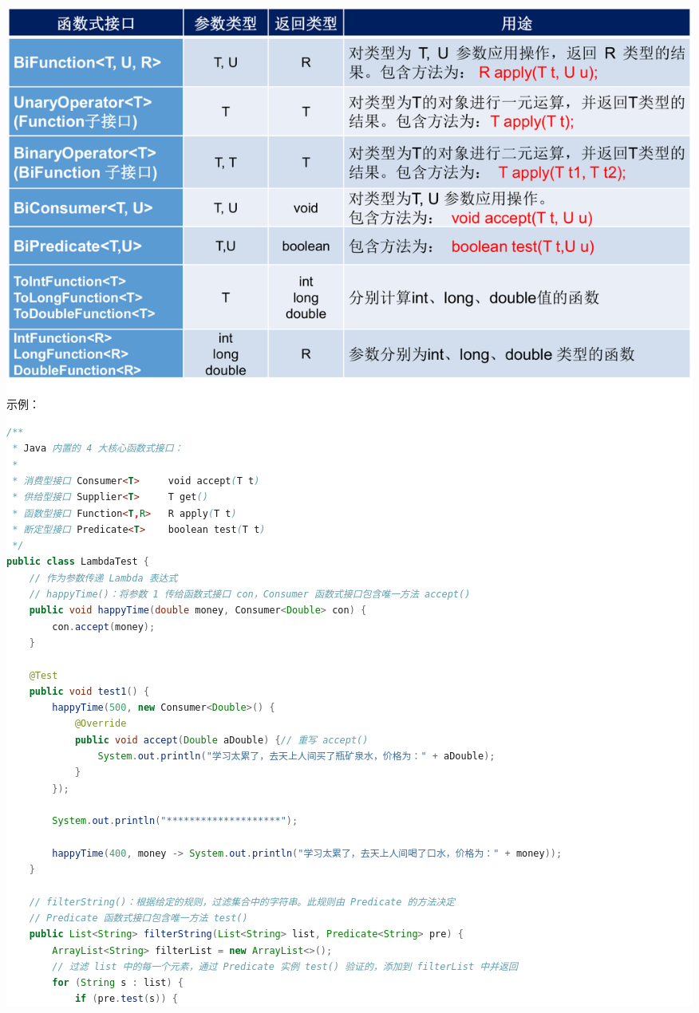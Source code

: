 ![image-20210410193935197](java-series-08-feature/image-20210410193935197.png)

示例：

```java
/**
 * Java 内置的 4 大核心函数式接口：
 *
 * 消费型接口 Consumer<T>     void accept(T t)
 * 供给型接口 Supplier<T>     T get()
 * 函数型接口 Function<T,R>   R apply(T t)
 * 断定型接口 Predicate<T>    boolean test(T t)
 */
public class LambdaTest {
    // 作为参数传递 Lambda 表达式
    // happyTime()：将参数 1 传给函数式接口 con，Consumer 函数式接口包含唯一方法 accept()
    public void happyTime(double money, Consumer<Double> con) {
        con.accept(money);
    }

    @Test
    public void test1() {
        happyTime(500, new Consumer<Double>() {
            @Override
            public void accept(Double aDouble) {// 重写 accept()
                System.out.println("学习太累了，去天上人间买了瓶矿泉水，价格为：" + aDouble);
            }
        });

        System.out.println("********************");

        happyTime(400, money -> System.out.println("学习太累了，去天上人间喝了口水，价格为：" + money));
    }

    // filterString()：根据给定的规则，过滤集合中的字符串。此规则由 Predicate 的方法决定
    // Predicate 函数式接口包含唯一方法 test()
    public List<String> filterString(List<String> list, Predicate<String> pre) {
        ArrayList<String> filterList = new ArrayList<>();
        // 过滤 list 中的每一个元素，通过 Predicate 实例 test() 验证的，添加到 filterList 中并返回
        for (String s : list) {
            if (pre.test(s)) {
```